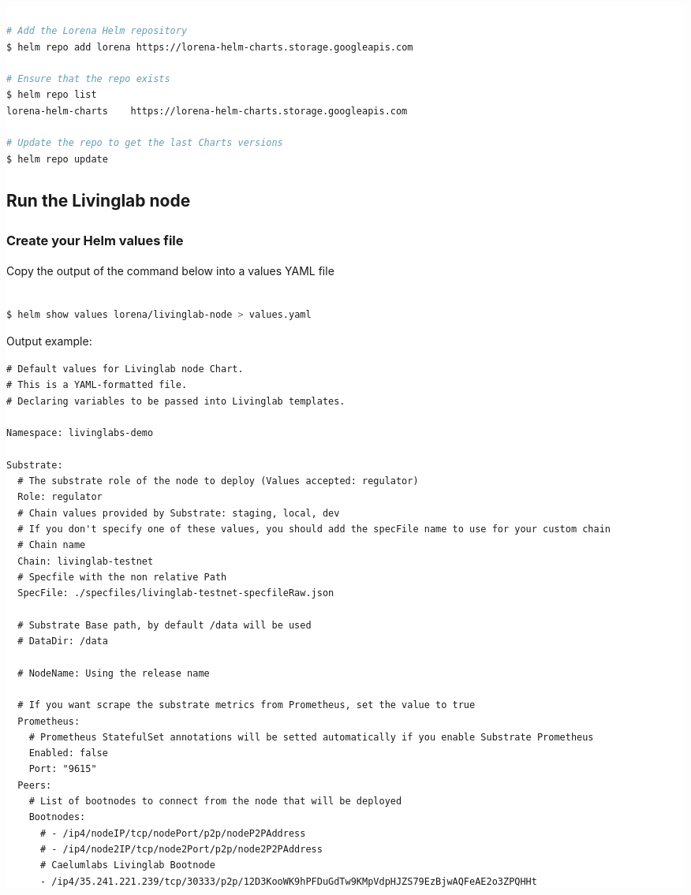 ```bash

# Add the Lorena Helm repository
$ helm repo add lorena https://lorena-helm-charts.storage.googleapis.com

# Ensure that the repo exists
$ helm repo list
lorena-helm-charts    https://lorena-helm-charts.storage.googleapis.com

# Update the repo to get the last Charts versions
$ helm repo update

```

## Run the Livinglab node

### Create your Helm values file

Copy the output of the command below into a values YAML file

```bash

$ helm show values lorena/livinglab-node > values.yaml

```

Output example:

```
# Default values for Livinglab node Chart.
# This is a YAML-formatted file.
# Declaring variables to be passed into Livinglab templates.

Namespace: livinglabs-demo

Substrate:
  # The substrate role of the node to deploy (Values accepted: regulator)
  Role: regulator
  # Chain values provided by Substrate: staging, local, dev
  # If you don't specify one of these values, you should add the specFile name to use for your custom chain
  # Chain name
  Chain: livinglab-testnet
  # Specfile with the non relative Path
  SpecFile: ./specfiles/livinglab-testnet-specfileRaw.json
  
  # Substrate Base path, by default /data will be used
  # DataDir: /data
  
  # NodeName: Using the release name

  # If you want scrape the substrate metrics from Prometheus, set the value to true
  Prometheus:
    # Prometheus StatefulSet annotations will be setted automatically if you enable Substrate Prometheus 
    Enabled: false
    Port: "9615"
  Peers:
    # List of bootnodes to connect from the node that will be deployed
    Bootnodes:
      # - /ip4/nodeIP/tcp/nodePort/p2p/nodeP2PAddress
      # - /ip4/node2IP/tcp/node2Port/p2p/node2P2PAddress
      # Caelumlabs Livinglab Bootnode
      - /ip4/35.241.221.239/tcp/30333/p2p/12D3KooWK9hPFDuGdTw9KMpVdpHJZS79EzBjwAQFeAE2o3ZPQHHt

```